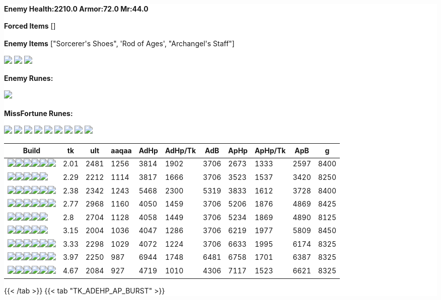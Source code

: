**Enemy Health:2210.0 Armor:72.0 Mr:44.0**


**Forced Items** []








**Enemy Items** ["Sorcerer's Shoes", 'Rod of Ages', "Archangel's Staff"]





![](/item/3020.png)
![](/item/6657.png)
![](/item/3003.png)



**Enemy Runes:**





![](/StatMods/StatModsArmorIcon.png)



**MissFortune Runes:**


![](/Styles/Precision/PressTheAttack/PressTheAttack.png)
![](/Styles/Precision/Overheal.png)
![](/Styles/Precision/LegendAlacrity/LegendAlacrity.png)
![](/Styles/Precision/CutDown/CutDown.png)
![](/Styles/Sorcery/AbsoluteFocus/AbsoluteFocus.png)
![](/Styles/Sorcery/GatheringStorm/GatheringStorm.png)
![](/StatMods/StatModsAdaptiveForceIcon.png)
![](/StatMods/StatModsAdaptiveForceIcon.png)
![](/StatMods/StatModsArmorIcon.png)





 Build |tk|ult|aaqaa|AdHp|AdHp/Tk|AdB|ApHp|ApHp/Tk|ApB|g
-|-|-|-|-|-|-|-|-|-|-
![](/item/6672.png)![](/item/6675.png)![](/item/1001.png)![](/item/1053.png)![](/item/1055.png)![](/item/1036.png)|2.01|2481|1256|3814|1902|3706|2673|1333|2597|8400
![](/item/3091.png)![](/item/6675.png)![](/item/1001.png)![](/item/1053.png)![](/item/1055.png)|2.29|2212|1114|3817|1666|3706|3523|1537|3420|8250
![](/item/6672.png)![](/item/6673.png)![](/item/1001.png)![](/item/1055.png)![](/item/1038.png)![](/item/1036.png)|2.38|2342|1243|5468|2300|5319|3833|1612|3728|8400
![](/item/3156.png)![](/item/6691.png)![](/item/1001.png)![](/item/1053.png)![](/item/1055.png)![](/item/1037.png)|2.77|2968|1160|4050|1459|3706|5206|1876|4869|8425
![](/item/3156.png)![](/item/3142.png)![](/item/1053.png)![](/item/1055.png)![](/item/1037.png)|2.8|2704|1128|4058|1449|3706|5234|1869|4890|8125
![](/item/3156.png)![](/item/3091.png)![](/item/1053.png)![](/item/1055.png)![](/item/3006.png)|3.15|2004|1036|4047|1286|3706|6219|1977|5809|8450
![](/item/3156.png)![](/item/3139.png)![](/item/1001.png)![](/item/1053.png)![](/item/1055.png)![](/item/1037.png)|3.33|2298|1029|4072|1224|3706|6633|1995|6174|8325
![](/item/3156.png)![](/item/3026.png)![](/item/1001.png)![](/item/1053.png)![](/item/1055.png)![](/item/1037.png)|3.97|2250|987|6944|1748|6481|6758|1701|6387|8325
![](/item/3156.png)![](/item/6035.png)![](/item/1001.png)![](/item/1053.png)![](/item/1055.png)![](/item/1037.png)|4.67|2084|927|4719|1010|4306|7117|1523|6621|8325
{{< /tab >}}
{{< tab "TK_ADEHP_AP_BURST" >}}